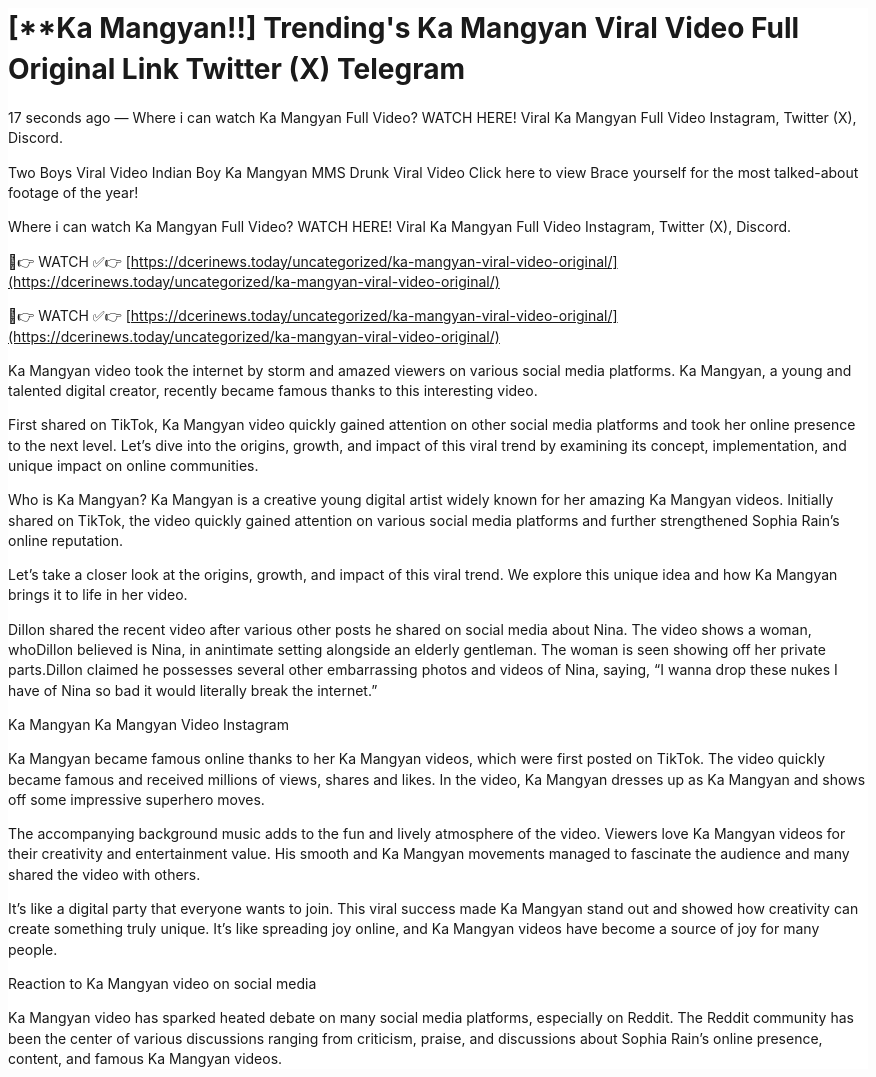 # [**Ka Mangyan!!] Trending's Ka Mangyan Viral Video Full Original Link Twitter (X) Telegram

17 seconds ago — Where i can watch Ka Mangyan Full Video? WATCH HERE! Viral Ka Mangyan Full Video Instagram, Twitter (X), Discord.

Two Boys Viral Video Indian Boy Ka Mangyan MMS Drunk Viral Video Click here to view Brace yourself for the most talked-about footage of the year!

Where i can watch Ka Mangyan Full Video? WATCH HERE! Viral Ka Mangyan Full Video Instagram, Twitter (X), Discord.

🔴👉 WATCH ✅👉 [https://dcerinews.today/uncategorized/ka-mangyan-viral-video-original/](https://dcerinews.today/uncategorized/ka-mangyan-viral-video-original/)

🔴👉 WATCH ✅👉 [https://dcerinews.today/uncategorized/ka-mangyan-viral-video-original/](https://dcerinews.today/uncategorized/ka-mangyan-viral-video-original/)

Ka Mangyan video took the internet by storm and amazed viewers on various social media platforms. Ka Mangyan, a young and talented digital creator, recently became famous thanks to this interesting video.

First shared on TikTok, Ka Mangyan video quickly gained attention on other social media platforms and took her online presence to the next level. Let’s dive into the origins, growth, and impact of this viral trend by examining its concept, implementation, and unique impact on online communities.

Who is Ka Mangyan? Ka Mangyan is a creative young digital artist widely known for her amazing Ka Mangyan videos. Initially shared on TikTok, the video quickly gained attention on various social media platforms and further strengthened Sophia Rain’s online reputation.

Let’s take a closer look at the origins, growth, and impact of this viral trend. We explore this unique idea and how Ka Mangyan brings it to life in her video.

Dillon shared the recent video after various other posts he shared on social media about Nina. The video shows a woman, whoDillon believed is Nina, in anintimate setting alongside an elderly gentleman. The woman is seen showing off her private parts.Dillon claimed he possesses several other embarrassing photos and videos of Nina, saying, “I wanna drop these nukes I have of Nina so bad it would literally break the internet.”

Ka Mangyan Ka Mangyan Video Instagram

Ka Mangyan became famous online thanks to her Ka Mangyan videos, which were first posted on TikTok. The video quickly became famous and received millions of views, shares and likes. In the video, Ka Mangyan dresses up as Ka Mangyan and shows off some impressive superhero moves.

The accompanying background music adds to the fun and lively atmosphere of the video. Viewers love Ka Mangyan videos for their creativity and entertainment value. His smooth and Ka Mangyan movements managed to fascinate the audience and many shared the video with others.

It’s like a digital party that everyone wants to join. This viral success made Ka Mangyan stand out and showed how creativity can create something truly unique. It’s like spreading joy online, and Ka Mangyan videos have become a source of joy for many people.

Reaction to Ka Mangyan video on social media

Ka Mangyan video has sparked heated debate on many social media platforms, especially on Reddit. The Reddit community has been the center of various discussions ranging from criticism, praise, and discussions about Sophia Rain’s online presence, content, and famous Ka Mangyan videos.
